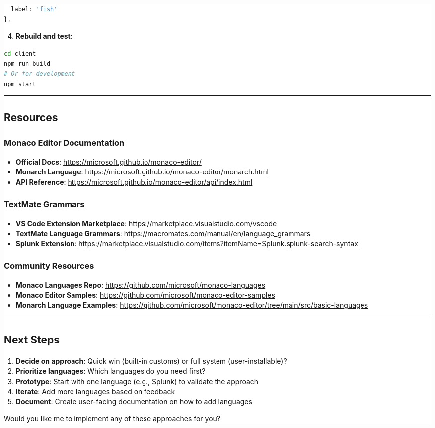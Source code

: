 ```typescript
  label: 'fish'
},
```

4. **Rebuild and test**:

```bash
cd client
npm run build
# Or for development
npm start
```

---

## Resources

### Monaco Editor Documentation
- **Official Docs**: https://microsoft.github.io/monaco-editor/
- **Monarch Language**: https://microsoft.github.io/monaco-editor/monarch.html
- **API Reference**: https://microsoft.github.io/monaco-editor/api/index.html

### TextMate Grammars
- **VS Code Extension Marketplace**: https://marketplace.visualstudio.com/vscode
- **TextMate Language Grammars**: https://macromates.com/manual/en/language_grammars
- **Splunk Extension**: https://marketplace.visualstudio.com/items?itemName=Splunk.splunk-search-syntax

### Community Resources
- **Monaco Languages Repo**: https://github.com/microsoft/monaco-languages
- **Monaco Editor Samples**: https://github.com/microsoft/monaco-editor-samples
- **Monarch Language Examples**: https://github.com/microsoft/monaco-editor/tree/main/src/basic-languages

---

## Next Steps

1. **Decide on approach**: Quick win (built-in customs) or full system (user-installable)?
2. **Prioritize languages**: Which languages do you need first?
3. **Prototype**: Start with one language (e.g., Splunk) to validate the approach
4. **Iterate**: Add more languages based on feedback
5. **Document**: Create user-facing documentation on how to add languages

Would you like me to implement any of these approaches for you?

